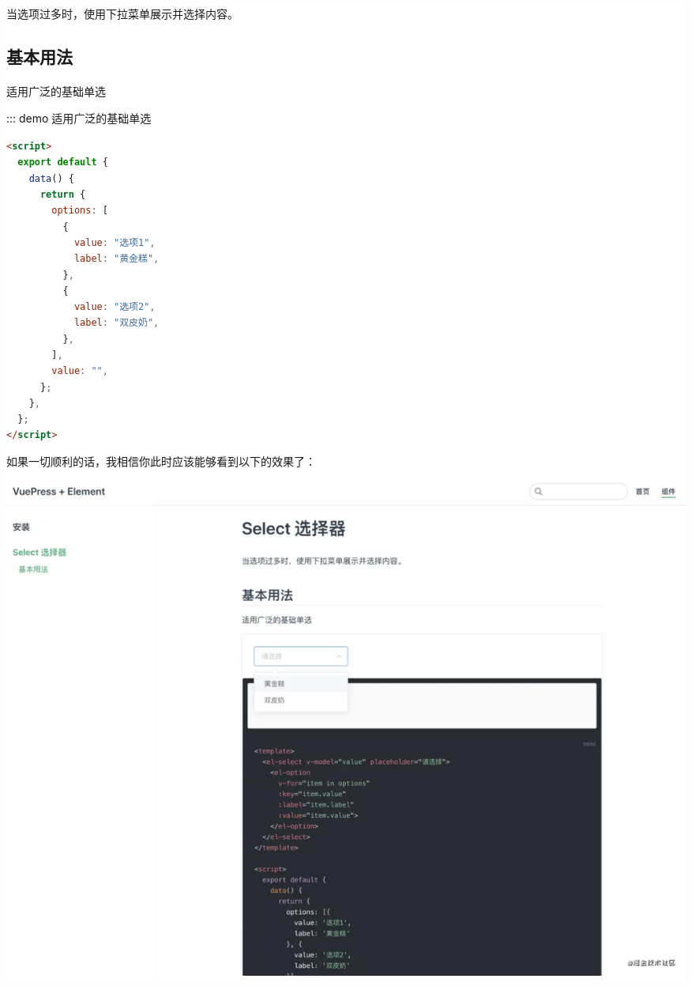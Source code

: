 当选项过多时，使用下拉菜单展示并选择内容。

## 基本用法

适用广泛的基础单选

::: demo 适用广泛的基础单选

```html
<script>
  export default {
    data() {
      return {
        options: [
          {
            value: "选项1",
            label: "黄金糕",
          },
          {
            value: "选项2",
            label: "双皮奶",
          },
        ],
        value: "",
      };
    },
  };
</script>
```



如果一切顺利的话，我相信你此时应该能够看到以下的效果了：

![](assets/how-to-push-npm-20250118034157.png)